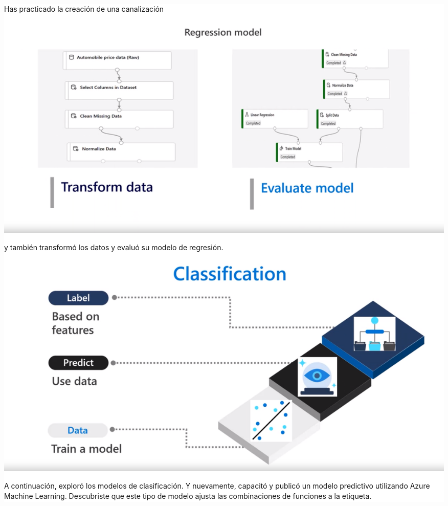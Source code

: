 Has practicado la creación de una canalización 

![img_16.png](modules%2F5%20Recap%20on%20create%20no-code%20models%2Fims%2Fimg_16.png)

y también transformó los datos y evaluó su modelo de regresión.

![img_17.png](modules%2F5%20Recap%20on%20create%20no-code%20models%2Fims%2Fimg_17.png)

A continuación, exploró los modelos de clasificación. Y nuevamente, capacitó y publicó un modelo predictivo utilizando 
Azure Machine Learning. Descubriste que este tipo de modelo ajusta las combinaciones de funciones a la etiqueta. 
